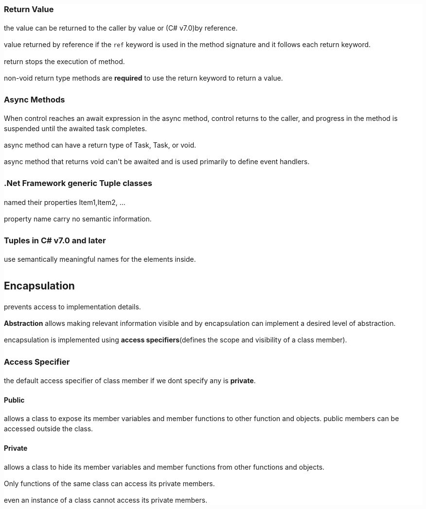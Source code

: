 ### Return Value

the value can be returned to the caller by value or (C# v7.0)by reference.

value returned by reference if the ``ref`` keyword is used in the method signature and it follows each return keyword.

return stops the execution of method.

non-void return type methods are **required** to use the return keyword to return a value.

### Async Methods

When control reaches an await expression in the async method, control returns to the caller, and progress in the method is suspended until the awaited task completes.

async method can have a return type of Task<TResult>, Task, or void.

async method that returns void can't be awaited and is used primarily to define event handlers.

### .Net Framework generic Tuple classes

named their properties Item1,Item2, ...

property name carry no semantic information.

### Tuples in C# v7.0 and later

use semantically meaningful names for the elements inside.

## Encapsulation

prevents access to implementation details.

**Abstraction** allows making relevant information visible and by encapsulation can implement a desired level of abstraction.

encapsulation is implemented using **access specifiers**(defines the scope and visibility of a class member).

### Access Specifier

the default access specifier of class member if we dont specify any is **private**.

#### Public

allows a class to expose its member variables and member functions to other function and objects. public members can be accessed outside the class.

#### Private

allows a class to hide its member variables and member functions from other functions and objects.

Only functions of the same class can access its private members.

even an instance of a class cannot access its private members.
